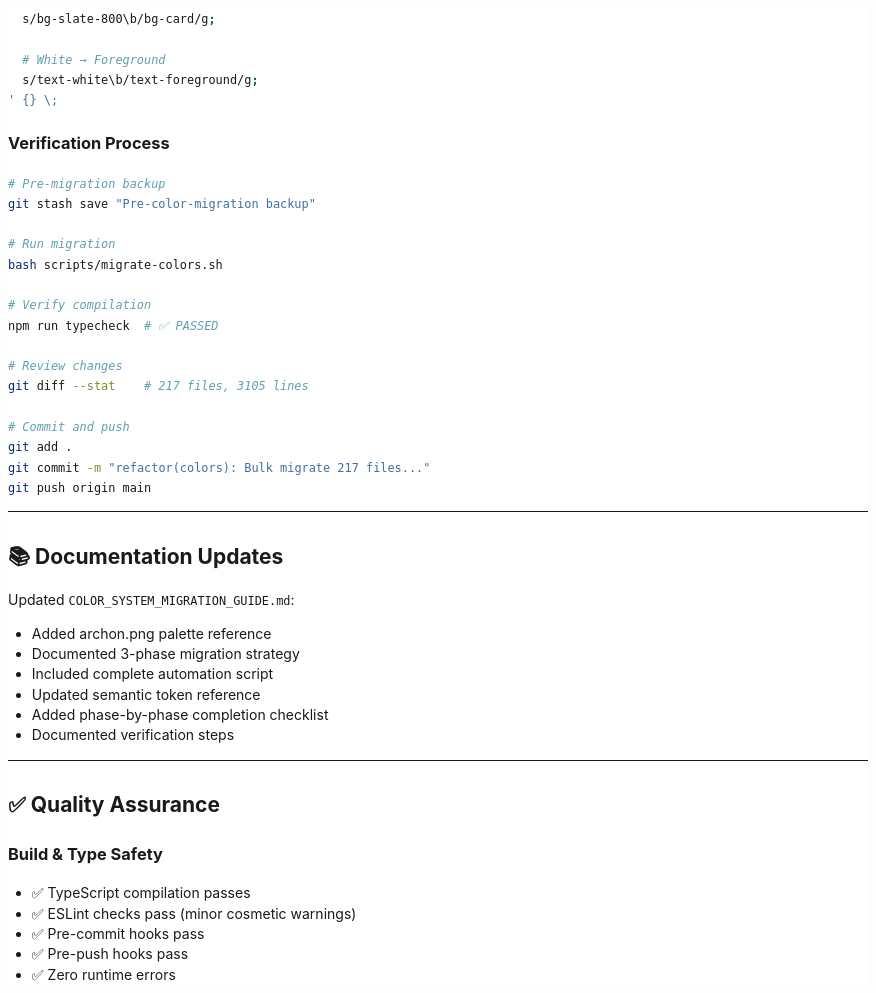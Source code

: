 ```bash
  s/bg-slate-800\b/bg-card/g;

  # White → Foreground
  s/text-white\b/text-foreground/g;
' {} \;
```

### Verification Process
```bash
# Pre-migration backup
git stash save "Pre-color-migration backup"

# Run migration
bash scripts/migrate-colors.sh

# Verify compilation
npm run typecheck  # ✅ PASSED

# Review changes
git diff --stat    # 217 files, 3105 lines

# Commit and push
git add .
git commit -m "refactor(colors): Bulk migrate 217 files..."
git push origin main
```

---

## 📚 Documentation Updates

Updated `COLOR_SYSTEM_MIGRATION_GUIDE.md`:
- Added archon.png palette reference
- Documented 3-phase migration strategy
- Included complete automation script
- Updated semantic token reference
- Added phase-by-phase completion checklist
- Documented verification steps

---

## ✅ Quality Assurance

### Build & Type Safety
- ✅ TypeScript compilation passes
- ✅ ESLint checks pass (minor cosmetic warnings)
- ✅ Pre-commit hooks pass
- ✅ Pre-push hooks pass
- ✅ Zero runtime errors
